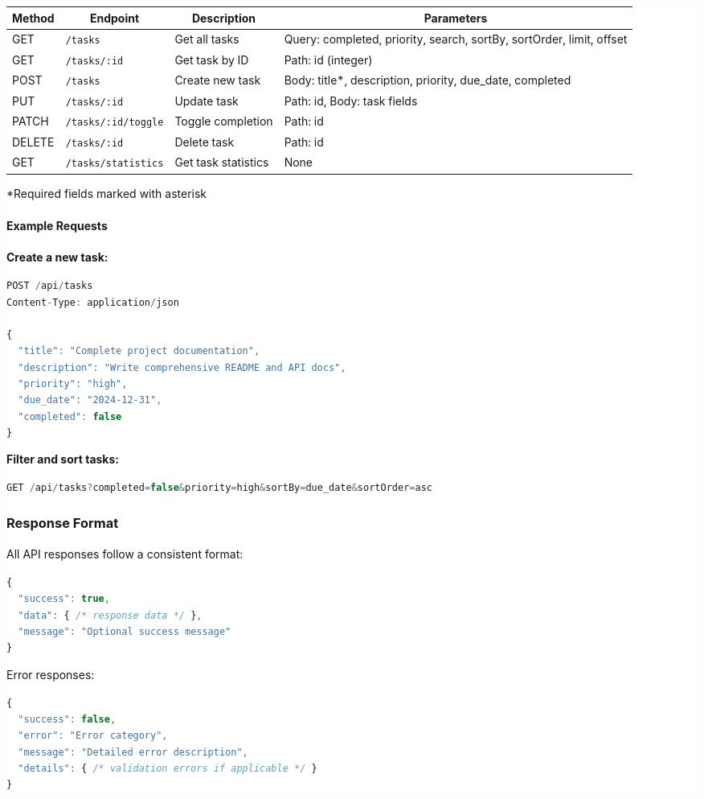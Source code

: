 | Method | Endpoint | Description | Parameters |
|--------|----------|-------------|------------|
| GET | `/tasks` | Get all tasks | Query: completed, priority, search, sortBy, sortOrder, limit, offset |
| GET | `/tasks/:id` | Get task by ID | Path: id (integer) |
| POST | `/tasks` | Create new task | Body: title*, description, priority, due_date, completed |
| PUT | `/tasks/:id` | Update task | Path: id, Body: task fields |
| PATCH | `/tasks/:id/toggle` | Toggle completion | Path: id |
| DELETE | `/tasks/:id` | Delete task | Path: id |
| GET | `/tasks/statistics` | Get task statistics | None |

*Required fields marked with asterisk

#### Example Requests

**Create a new task:**
```javascript
POST /api/tasks
Content-Type: application/json

{
  "title": "Complete project documentation",
  "description": "Write comprehensive README and API docs",
  "priority": "high",
  "due_date": "2024-12-31",
  "completed": false
}
```

**Filter and sort tasks:**
```javascript
GET /api/tasks?completed=false&priority=high&sortBy=due_date&sortOrder=asc
```

### Response Format

All API responses follow a consistent format:

```javascript
{
  "success": true,
  "data": { /* response data */ },
  "message": "Optional success message"
}
```

Error responses:
```javascript
{
  "success": false,
  "error": "Error category",
  "message": "Detailed error description",
  "details": { /* validation errors if applicable */ }
}
```
